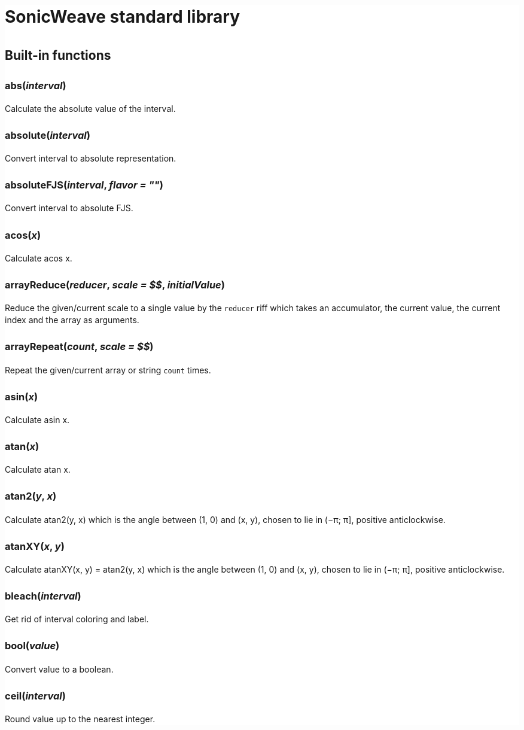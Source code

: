 # SonicWeave standard library


## Built-in functions

### abs(*interval*)
Calculate the absolute value of the interval.

### absolute(*interval*)
Convert interval to absolute representation.

### absoluteFJS(*interval*, *flavor = ""*)
Convert interval to absolute FJS.

### acos(*x*)
Calculate acos x.

### arrayReduce(*reducer*, *scale = $$*, *initialValue*)
Reduce the given/current scale to a single value by the `reducer` riff which takes an accumulator, the current value, the current index and the array as arguments.

### arrayRepeat(*count*, *scale = $$*)
Repeat the given/current array or string `count` times.

### asin(*x*)
Calculate asin x.

### atan(*x*)
Calculate atan x.

### atan2(*y*, *x*)
Calculate atan2(y, x) which is the angle between (1, 0) and (x, y), chosen to lie in (−π; π], positive anticlockwise.

### atanXY(*x*, *y*)
Calculate atanXY(x, y) = atan2(y, x) which is the angle between (1, 0) and (x, y), chosen to lie in (−π; π], positive anticlockwise.

### bleach(*interval*)
Get rid of interval coloring and label.

### bool(*value*)
Convert value to a boolean.

### ceil(*interval*)
Round value up to the nearest integer.
